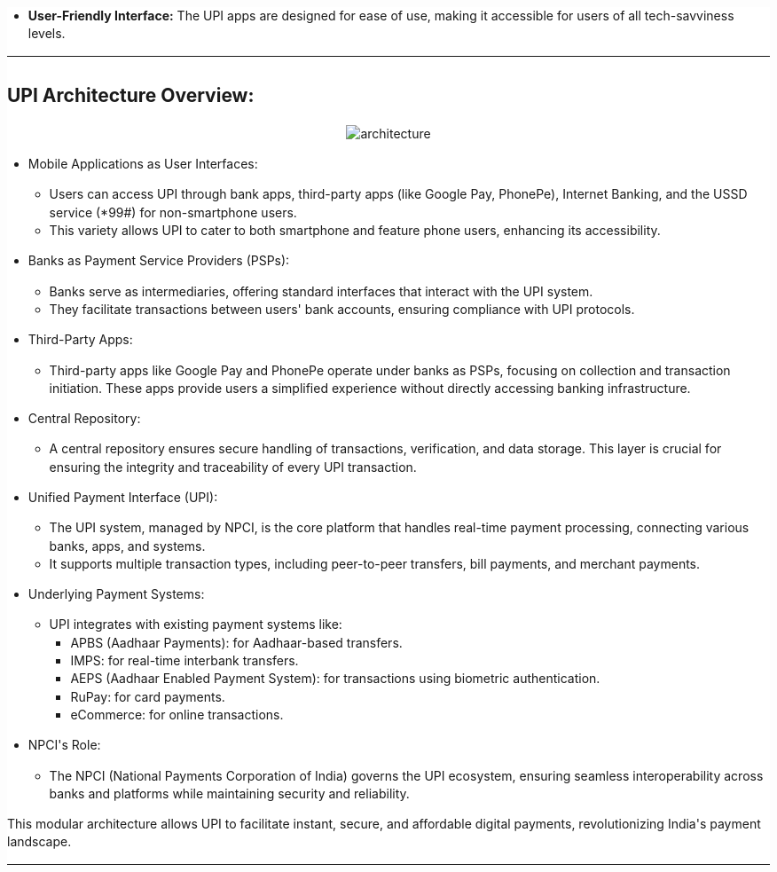 - **User-Friendly Interface:** The UPI apps are designed for ease of use, making it accessible for users of all tech-savviness levels.


---

##  UPI Architecture Overview:
<p align="center">
  <img src="https://miro.medium.com/v2/resize:fit:641/1*jeRbBxjGPQaxTnnGfZNxpw.png" alt="architecture" />
</p>


- Mobile Applications as User Interfaces:
  - Users can access UPI through bank apps, third-party apps (like Google Pay, PhonePe), Internet Banking, and the USSD service (*99#) for non-smartphone users.
  - This variety allows UPI to cater to both smartphone and feature phone users, enhancing its accessibility.

- Banks as Payment Service Providers (PSPs):
  - Banks serve as intermediaries, offering standard interfaces that interact with the UPI system.
  - They facilitate transactions between users' bank accounts, ensuring compliance with UPI protocols.

- Third-Party Apps:
  - Third-party apps like Google Pay and PhonePe operate under banks as PSPs, focusing on collection and transaction initiation. These apps provide users a simplified experience without directly accessing banking infrastructure.

- Central Repository:
  - A central repository ensures secure handling of transactions, verification, and data storage. This layer is crucial for ensuring the integrity and traceability of every UPI transaction.

- Unified Payment Interface (UPI):
  - The UPI system, managed by NPCI, is the core platform that handles real-time payment processing, connecting various banks, apps, and systems.
  - It supports multiple transaction types, including peer-to-peer transfers, bill payments, and merchant payments.

- Underlying Payment Systems:
  - UPI integrates with existing payment systems like:
    - APBS (Aadhaar Payments): for Aadhaar-based transfers.
    - IMPS: for real-time interbank transfers.
    - AEPS (Aadhaar Enabled Payment System): for transactions using biometric authentication.
    - RuPay: for card payments.
    - eCommerce: for online transactions.
  
- NPCI's Role:
  - The NPCI (National Payments Corporation of India) governs the UPI ecosystem, ensuring seamless interoperability across banks and platforms while maintaining security and reliability.

This modular architecture allows UPI to facilitate instant, secure, and affordable digital payments, revolutionizing India's payment landscape.


---
